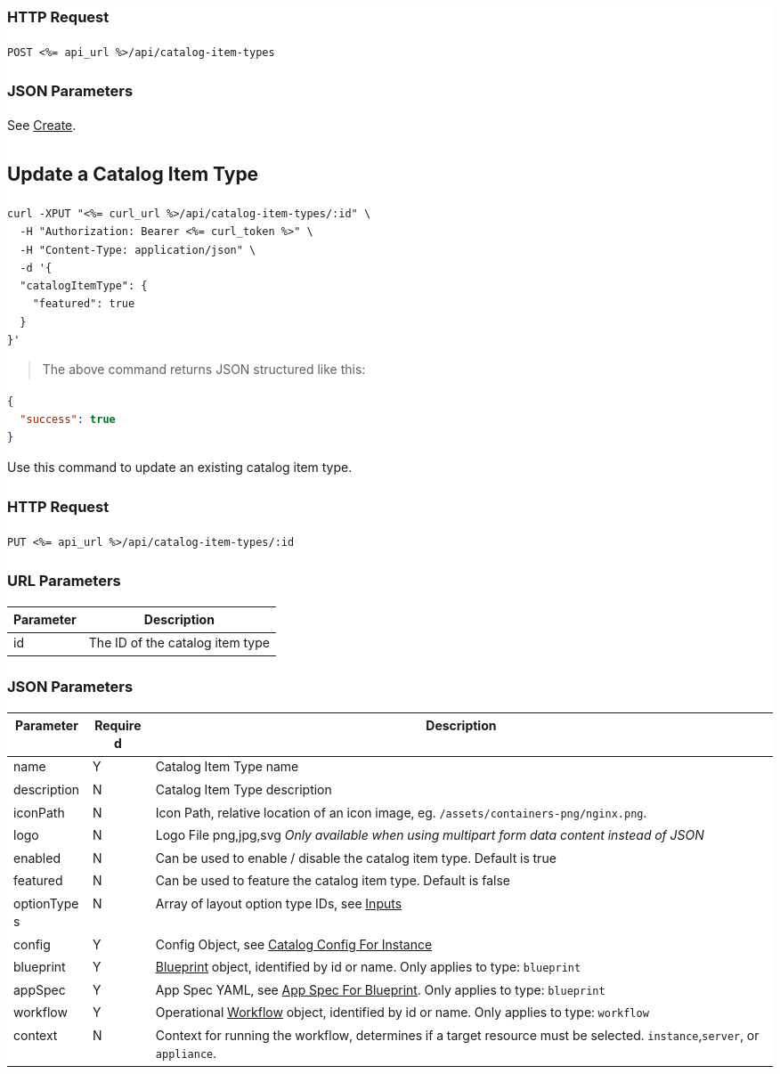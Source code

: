 ### HTTP Request

`POST <%= api_url %>/api/catalog-item-types`

### JSON Parameters

See [Create](#create-a-catalog-item-type).

## Update a Catalog Item Type

```shell
curl -XPUT "<%= curl_url %>/api/catalog-item-types/:id" \
  -H "Authorization: Bearer <%= curl_token %>" \
  -H "Content-Type: application/json" \
  -d '{
  "catalogItemType": {
    "featured": true
  }
}'
```

> The above command returns JSON structured like this:

```json
{
  "success": true
}
```

Use this command to update an existing catalog item type.

### HTTP Request

`PUT <%= api_url %>/api/catalog-item-types/:id`

### URL Parameters

Parameter | Description
--------- | -----------
id | The ID of the catalog item type

### JSON Parameters

Parameter | Required | Description
--------- | -------- | -----------
name | Y | Catalog Item Type name
description | N | Catalog Item Type description
iconPath | N | Icon Path, relative location of an icon image, eg. `/assets/containers-png/nginx.png`.
logo | N | Logo File png,jpg,svg *Only available when using multipart form data content instead of JSON*
enabled | N | Can be used to enable / disable the catalog item type. Default is true
featured | N | Can be used to feature the catalog item type. Default is false
optionTypes | N | Array of layout option type IDs, see [Inputs](#option-types)
config | Y | Config Object, see [Catalog Config For Instance](#catalog-config-for-instance)
blueprint | Y | [Blueprint](#blueprints) object, identified by id or name. Only applies to type: `blueprint`
appSpec | Y | App Spec YAML, see [App Spec For Blueprint](#app-spec-for-blueprint). Only applies to type: `blueprint`
workflow | Y | Operational [Workflow](#workflows) object, identified by id or name. Only applies to type: `workflow`
context | N | Context for running the workflow, determines if a target resource must be selected. `instance`,`server`, or `appliance`.
